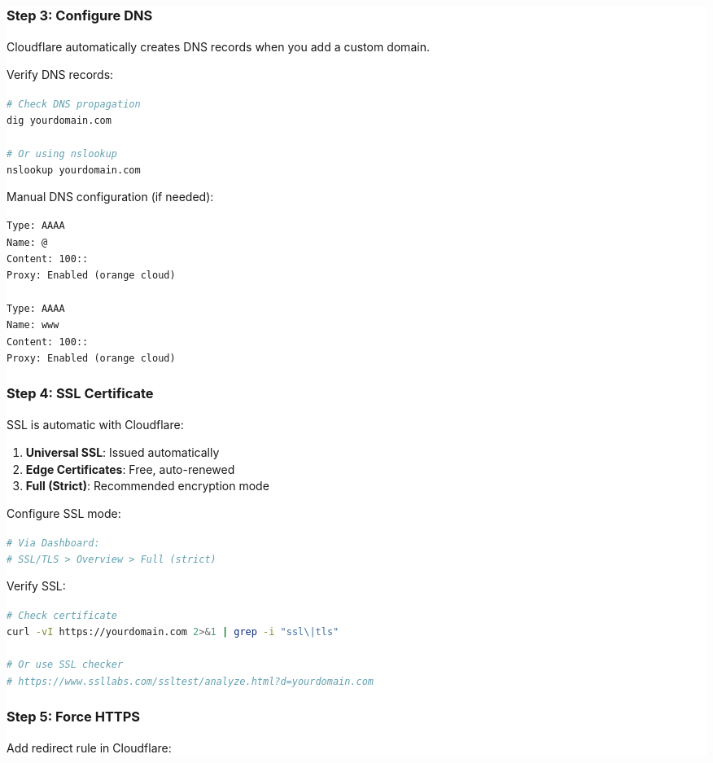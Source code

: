 ### Step 3: Configure DNS

Cloudflare automatically creates DNS records when you add a custom domain.

Verify DNS records:

```bash
# Check DNS propagation
dig yourdomain.com

# Or using nslookup
nslookup yourdomain.com
```

Manual DNS configuration (if needed):

```
Type: AAAA
Name: @
Content: 100::
Proxy: Enabled (orange cloud)

Type: AAAA
Name: www
Content: 100::
Proxy: Enabled (orange cloud)
```

### Step 4: SSL Certificate

SSL is automatic with Cloudflare:

1. **Universal SSL**: Issued automatically
2. **Edge Certificates**: Free, auto-renewed
3. **Full (Strict)**: Recommended encryption mode

Configure SSL mode:

```bash
# Via Dashboard:
# SSL/TLS > Overview > Full (strict)
```

Verify SSL:

```bash
# Check certificate
curl -vI https://yourdomain.com 2>&1 | grep -i "ssl\|tls"

# Or use SSL checker
# https://www.ssllabs.com/ssltest/analyze.html?d=yourdomain.com
```

### Step 5: Force HTTPS

Add redirect rule in Cloudflare:
